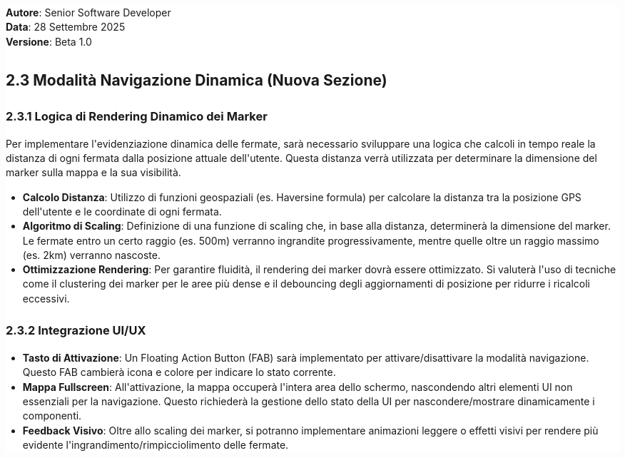 **Autore**: Senior Software Developer  
**Data**: 28 Settembre 2025  
**Versione**: Beta 1.0




## 2.3 Modalità Navigazione Dinamica (Nuova Sezione)

### 2.3.1 Logica di Rendering Dinamico dei Marker

Per implementare l'evidenziazione dinamica delle fermate, sarà necessario sviluppare una logica che calcoli in tempo reale la distanza di ogni fermata dalla posizione attuale dell'utente. Questa distanza verrà utilizzata per determinare la dimensione del marker sulla mappa e la sua visibilità.

- **Calcolo Distanza**: Utilizzo di funzioni geospaziali (es. Haversine formula) per calcolare la distanza tra la posizione GPS dell'utente e le coordinate di ogni fermata.
- **Algoritmo di Scaling**: Definizione di una funzione di scaling che, in base alla distanza, determinerà la dimensione del marker. Le fermate entro un certo raggio (es. 500m) verranno ingrandite progressivamente, mentre quelle oltre un raggio massimo (es. 2km) verranno nascoste.
- **Ottimizzazione Rendering**: Per garantire fluidità, il rendering dei marker dovrà essere ottimizzato. Si valuterà l'uso di tecniche come il clustering dei marker per le aree più dense e il debouncing degli aggiornamenti di posizione per ridurre i ricalcoli eccessivi.

### 2.3.2 Integrazione UI/UX

- **Tasto di Attivazione**: Un Floating Action Button (FAB) sarà implementato per attivare/disattivare la modalità navigazione. Questo FAB cambierà icona e colore per indicare lo stato corrente.
- **Mappa Fullscreen**: All'attivazione, la mappa occuperà l'intera area dello schermo, nascondendo altri elementi UI non essenziali per la navigazione. Questo richiederà la gestione dello stato della UI per nascondere/mostrare dinamicamente i componenti.
- **Feedback Visivo**: Oltre allo scaling dei marker, si potranno implementare animazioni leggere o effetti visivi per rendere più evidente l'ingrandimento/rimpicciolimento delle fermate.


